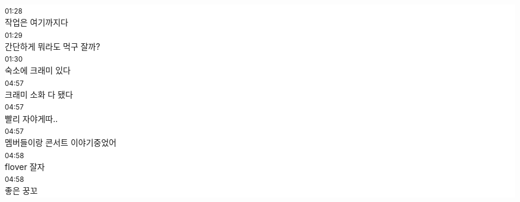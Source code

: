 <div class="message-date" markdown="1">
<small>01:28</small>
</div>
<div markdown="1">
작업은 여기까지다
</div>
</div>
<div class="message" markdown="1">
<div class="message-date" markdown="1">
<small>01:29</small>
</div>
<div markdown="1">
간단하게 뭐라도 먹구 잘까?
</div>
</div>
<div class="message" markdown="1">
<div class="message-date" markdown="1">
<small>01:30</small>
</div>
<div markdown="1">
숙소에 크래미 있다
</div>
</div>
<div class="message" markdown="1">
<div class="message-date" markdown="1">
<small>04:57</small>
</div>
<div markdown="1">
크래미 소화 다 됐다
</div>
</div>
<div class="message" markdown="1">
<div class="message-date" markdown="1">
<small>04:57</small>
</div>
<div markdown="1">
빨리 자야게따..
</div>
</div>
<div class="message" markdown="1">
<div class="message-date" markdown="1">
<small>04:57</small>
</div>
<div markdown="1">
멤버들이랑 콘서트 이야기중었어
</div>
</div>
<div class="message" markdown="1">
<div class="message-date" markdown="1">
<small>04:58</small>
</div>
<div markdown="1">
flover 잘자
</div>
</div>
<div class="message" markdown="1">
<div class="message-date" markdown="1">
<small>04:58</small>
</div>
<div markdown="1">
좋은 꿍꼬
</div>
</div>
<div class="message" markdown="1">